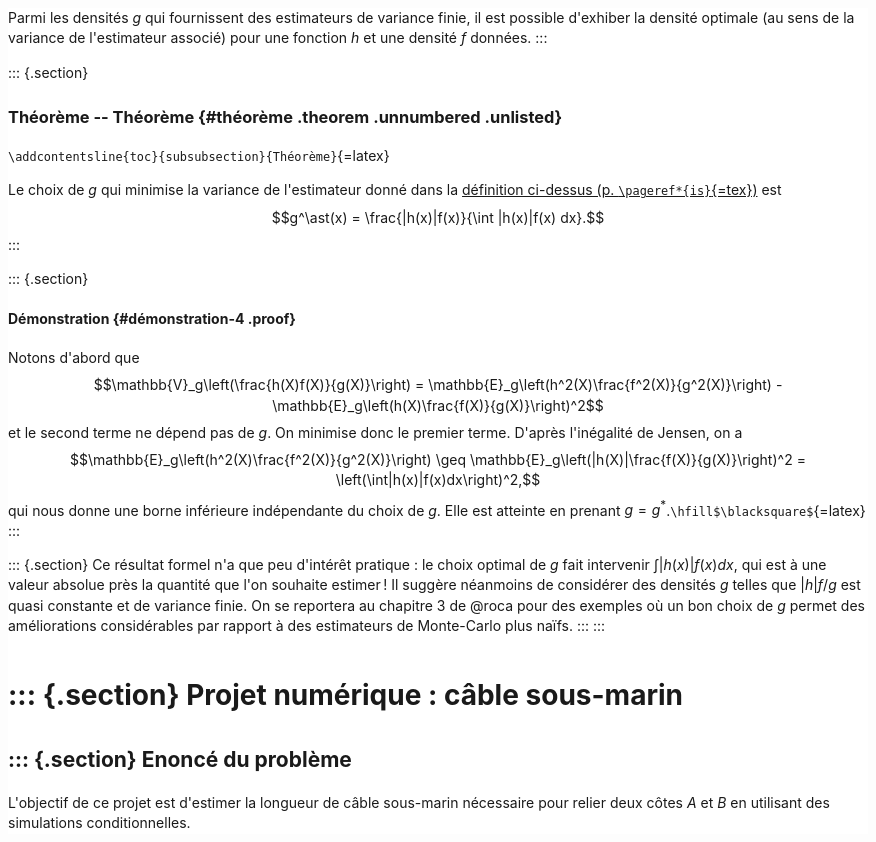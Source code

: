 Parmi les densités $g$ qui fournissent des estimateurs de variance
finie, il est possible d'exhiber la densité optimale (au sens de la
variance de l'estimateur associé) pour une fonction $h$ et une densité
$f$ données.
:::

::: {.section}
### Théorème -- Théorème {#théorème .theorem .unnumbered .unlisted}

`\addcontentsline{toc}{subsubsection}{Théorème}`{=latex}

Le choix de $g$ qui minimise la variance de l'estimateur donné dans la
[définition ci-dessus (p. `\pageref*{is}`{=tex})](#is) est
$$g^\ast(x) = \frac{|h(x)|f(x)}{\int |h(x)|f(x) dx}.$$
:::

::: {.section}
#### Démonstration {#démonstration-4 .proof}

Notons d'abord que
$$\mathbb{V}_g\left(\frac{h(X)f(X)}{g(X)}\right) = \mathbb{E}_g\left(h^2(X)\frac{f^2(X)}{g^2(X)}\right) - \mathbb{E}_g\left(h(X)\frac{f(X)}{g(X)}\right)^2$$
et le second terme ne dépend pas de $g$. On minimise donc le premier
terme. D'après l'inégalité de Jensen, on a
$$\mathbb{E}_g\left(h^2(X)\frac{f^2(X)}{g^2(X)}\right) \geq \mathbb{E}_g\left(|h(X)|\frac{f(X)}{g(X)}\right)^2 = \left(\int|h(x)|f(x)dx\right)^2,$$
qui nous donne une borne inférieure indépendante du choix de $g$. Elle
est atteinte en prenant $g=g^\ast$.`\hfill$\blacksquare$`{=latex}
:::

::: {.section}
Ce résultat formel n'a que peu d'intérêt pratique : le choix optimal de
$g$ fait intervenir $\int|h(x)|f(x)dx$, qui est à une valeur absolue
près la quantité que l'on souhaite estimer ! Il suggère néanmoins de
considérer des densités $g$ telles que $|h|f/g$ est quasi constante et
de variance finie. On se reportera au chapitre 3 de @roca pour des
exemples où un bon choix de $g$ permet des améliorations considérables
par rapport à des estimateurs de Monte-Carlo plus naïfs.
:::
:::

::: {.section}
Projet numérique : câble sous-marin
===================================

::: {.section}
Enoncé du problème
------------------

L'objectif de ce projet est d'estimer la longueur de câble sous-marin
nécessaire pour relier deux côtes $A$ et $B$ en utilisant des
simulations conditionnelles.
